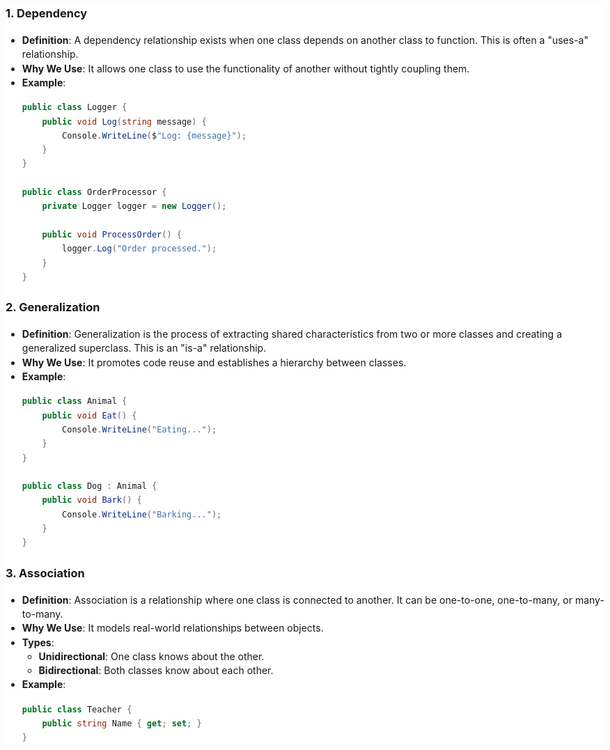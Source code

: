 ### 1. **Dependency**
   - **Definition**: A dependency relationship exists when one class depends on another class to function. This is often a "uses-a" relationship.
   - **Why We Use**: It allows one class to use the functionality of another without tightly coupling them.
   - **Example**:
     ```csharp
     public class Logger {
         public void Log(string message) {
             Console.WriteLine($"Log: {message}");
         }
     }

     public class OrderProcessor {
         private Logger logger = new Logger();

         public void ProcessOrder() {
             logger.Log("Order processed.");
         }
     }
     ```

### 2. **Generalization**
   - **Definition**: Generalization is the process of extracting shared characteristics from two or more classes and creating a generalized superclass. This is an "is-a" relationship.
   - **Why We Use**: It promotes code reuse and establishes a hierarchy between classes.
   - **Example**:
     ```csharp
     public class Animal {
         public void Eat() {
             Console.WriteLine("Eating...");
         }
     }

     public class Dog : Animal {
         public void Bark() {
             Console.WriteLine("Barking...");
         }
     }
     ```

### 3. **Association**
   - **Definition**: Association is a relationship where one class is connected to another. It can be one-to-one, one-to-many, or many-to-many.
   - **Why We Use**: It models real-world relationships between objects.
   - **Types**:
     - **Unidirectional**: One class knows about the other.
     - **Bidirectional**: Both classes know about each other.
   - **Example**:
     ```csharp
     public class Teacher {
         public string Name { get; set; }
     }
